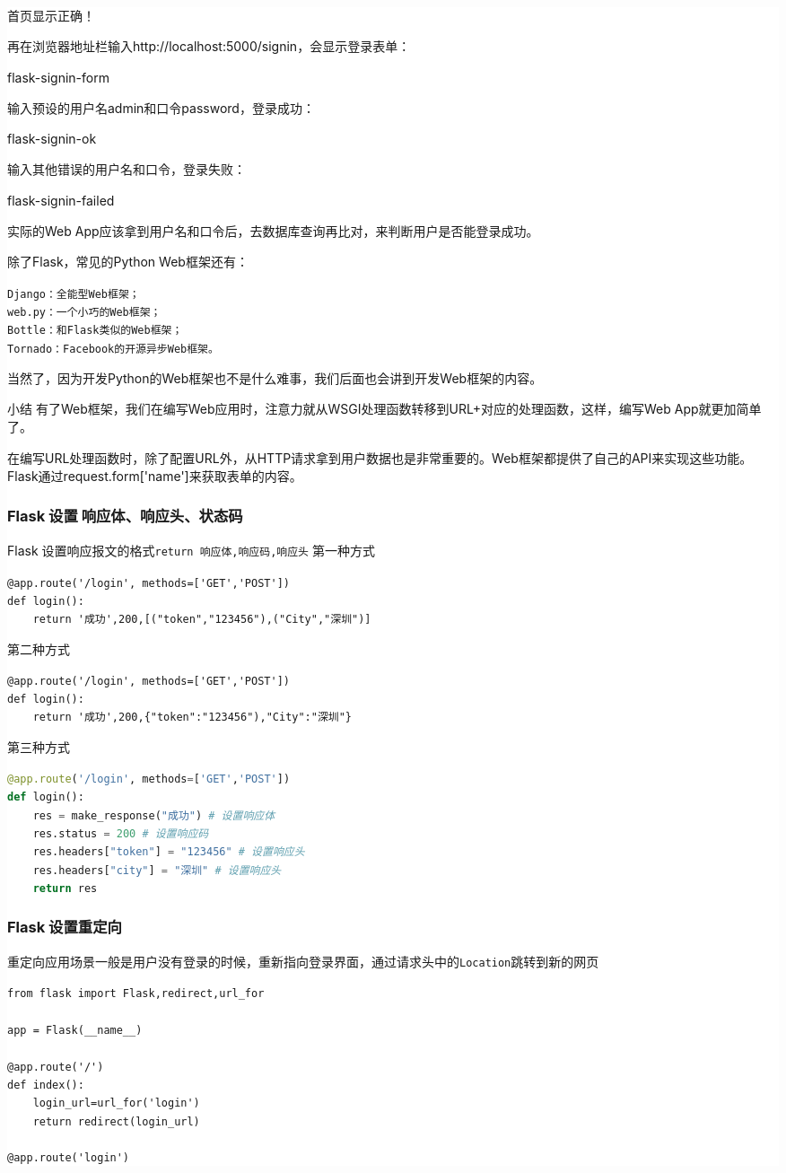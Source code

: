 首页显示正确！

再在浏览器地址栏输入http://localhost:5000/signin，会显示登录表单：

flask-signin-form

输入预设的用户名admin和口令password，登录成功：

flask-signin-ok

输入其他错误的用户名和口令，登录失败：

flask-signin-failed

实际的Web App应该拿到用户名和口令后，去数据库查询再比对，来判断用户是否能登录成功。

除了Flask，常见的Python Web框架还有：
```
Django：全能型Web框架；
web.py：一个小巧的Web框架；
Bottle：和Flask类似的Web框架；
Tornado：Facebook的开源异步Web框架。
```
当然了，因为开发Python的Web框架也不是什么难事，我们后面也会讲到开发Web框架的内容。

小结
有了Web框架，我们在编写Web应用时，注意力就从WSGI处理函数转移到URL+对应的处理函数，这样，编写Web App就更加简单了。

在编写URL处理函数时，除了配置URL外，从HTTP请求拿到用户数据也是非常重要的。Web框架都提供了自己的API来实现这些功能。Flask通过request.form['name']来获取表单的内容。

### Flask 设置 响应体、响应头、状态码
Flask 设置响应报文的格式`return 响应体,响应码,响应头`
第一种方式
```
@app.route('/login', methods=['GET','POST'])
def login():
    return '成功',200,[("token","123456"),("City","深圳")]
```
第二种方式
```
@app.route('/login', methods=['GET','POST'])
def login():
    return '成功',200,{"token":"123456"),"City":"深圳"}
```
第三种方式
```python
@app.route('/login', methods=['GET','POST'])
def login():
    res = make_response("成功") # 设置响应体
    res.status = 200 # 设置响应码
    res.headers["token"] = "123456" # 设置响应头
    res.headers["city"] = "深圳" # 设置响应头
    return res
```

### Flask 设置重定向
重定向应用场景一般是用户没有登录的时候，重新指向登录界面，通过请求头中的`Location`跳转到新的网页
```
from flask import Flask,redirect,url_for

app = Flask(__name__)

@app.route('/')
def index():
    login_url=url_for('login')
    return redirect(login_url)

@app.route('login')
```